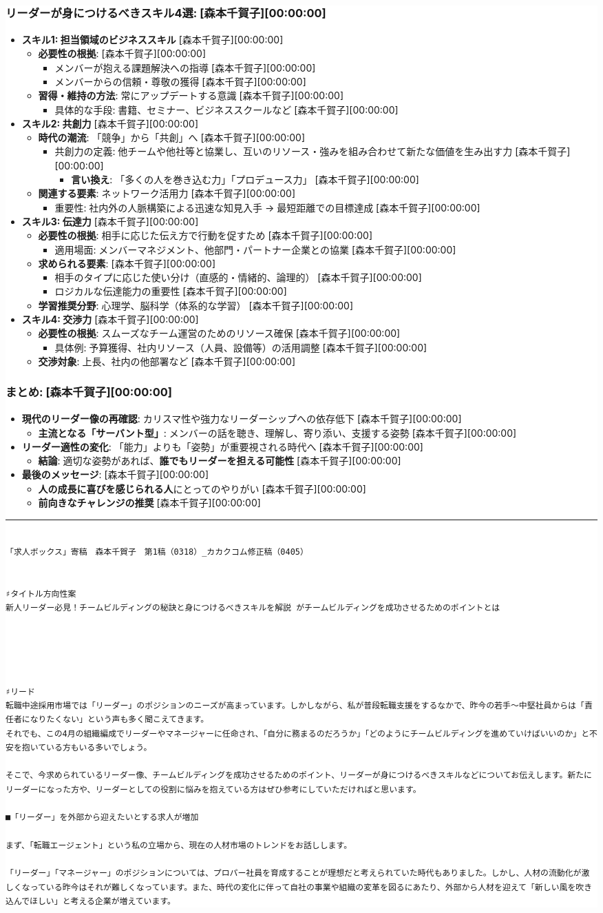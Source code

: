 ### リーダーが身につけるべきスキル4選: [森本千賀子][00:00:00]
- **スキル1: 担当領域のビジネススキル** [森本千賀子][00:00:00]
    - **必要性の根拠**: [森本千賀子][00:00:00]
        - メンバーが抱える課題解決への指導 [森本千賀子][00:00:00]
        - メンバーからの信頼・尊敬の獲得 [森本千賀子][00:00:00]
    - **習得・維持の方法**: 常にアップデートする意識 [森本千賀子][00:00:00]
        - 具体的な手段: 書籍、セミナー、ビジネススクールなど [森本千賀子][00:00:00]
- **スキル2: 共創力** [森本千賀子][00:00:00]
    - **時代の潮流**: 「競争」から「共創」へ [森本千賀子][00:00:00]
        - 共創力の定義: 他チームや他社等と協業し、互いのリソース・強みを組み合わせて新たな価値を生み出す力 [森本千賀子][00:00:00]
            - **言い換え**: 「多くの人を巻き込む力」「プロデュース力」 [森本千賀子][00:00:00]
    - **関連する要素**: ネットワーク活用力 [森本千賀子][00:00:00]
        - 重要性: 社内外の人脈構築による迅速な知見入手 → 最短距離での目標達成 [森本千賀子][00:00:00]
- **スキル3: 伝達力** [森本千賀子][00:00:00]
    - **必要性の根拠**: 相手に応じた伝え方で行動を促すため [森本千賀子][00:00:00]
        - 適用場面: メンバーマネジメント、他部門・パートナー企業との協業 [森本千賀子][00:00:00]
    - **求められる要素**: [森本千賀子][00:00:00]
        - 相手のタイプに応じた使い分け（直感的・情緒的、論理的） [森本千賀子][00:00:00]
        - ロジカルな伝達能力の重要性 [森本千賀子][00:00:00]
    - **学習推奨分野**: 心理学、脳科学（体系的な学習） [森本千賀子][00:00:00]
- **スキル4: 交渉力** [森本千賀子][00:00:00]
    - **必要性の根拠**: スムーズなチーム運営のためのリソース確保 [森本千賀子][00:00:00]
        - 具体例: 予算獲得、社内リソース（人員、設備等）の活用調整 [森本千賀子][00:00:00]
    - **交渉対象**: 上長、社内の他部署など [森本千賀子][00:00:00]

### まとめ: [森本千賀子][00:00:00]
- **現代のリーダー像の再確認**: カリスマ性や強力なリーダーシップへの依存低下 [森本千賀子][00:00:00]
    - **主流となる「サーバント型」**: メンバーの話を聴き、理解し、寄り添い、支援する姿勢 [森本千賀子][00:00:00]
- **リーダー適性の変化**: 「能力」よりも「姿勢」が重要視される時代へ [森本千賀子][00:00:00]
    - **結論**: 適切な姿勢があれば、**誰でもリーダーを担える可能性** [森本千賀子][00:00:00]
- **最後のメッセージ**: [森本千賀子][00:00:00]
    - **人の成長に喜びを感じられる人**にとってのやりがい [森本千賀子][00:00:00]
    - **前向きなチャレンジの推奨** [森本千賀子][00:00:00]

---

```

「求人ボックス」寄稿　森本千賀子　第1稿（0318）_カカクコム修正稿（0405）


♯タイトル方向性案
新人リーダー必見！チームビルディングの秘訣と身につけるべきスキルを解説 がチームビルディングを成功させるためのポイントとは





♯リード
転職中途採用市場では「リーダー」のポジションのニーズが高まっています。しかしながら、私が普段転職支援をするなかで、昨今の若手～中堅社員からは「責任者になりたくない」という声も多く聞こえてきます。
それでも、この4月の組織編成でリーダーやマネージャーに任命され、「自分に務まるのだろうか」「どのようにチームビルディングを進めていけばいいのか」と不安を抱いている方もいる多いでしょう。

そこで、今求められているリーダー像、チームビルディングを成功させるためのポイント、リーダーが身につけるべきスキルなどについてお伝えします。新たにリーダーになった方や、リーダーとしての役割に悩みを抱えている方はぜひ参考にしていただければと思います。

■「リーダー」を外部から迎えたいとする求人が増加

まず、「転職エージェント」という私の立場から、現在の人材市場のトレンドをお話しします。

「リーダー」「マネージャー」のポジションについては、プロパー社員を育成することが理想だと考えられていた時代もありました。しかし、人材の流動化が激しくなっている昨今はそれが難しくなっています。また、時代の変化に伴って自社の事業や組織の変革を図るにあたり、外部から人材を迎えて「新しい風を吹き込んでほしい」と考える企業が増えています。

```